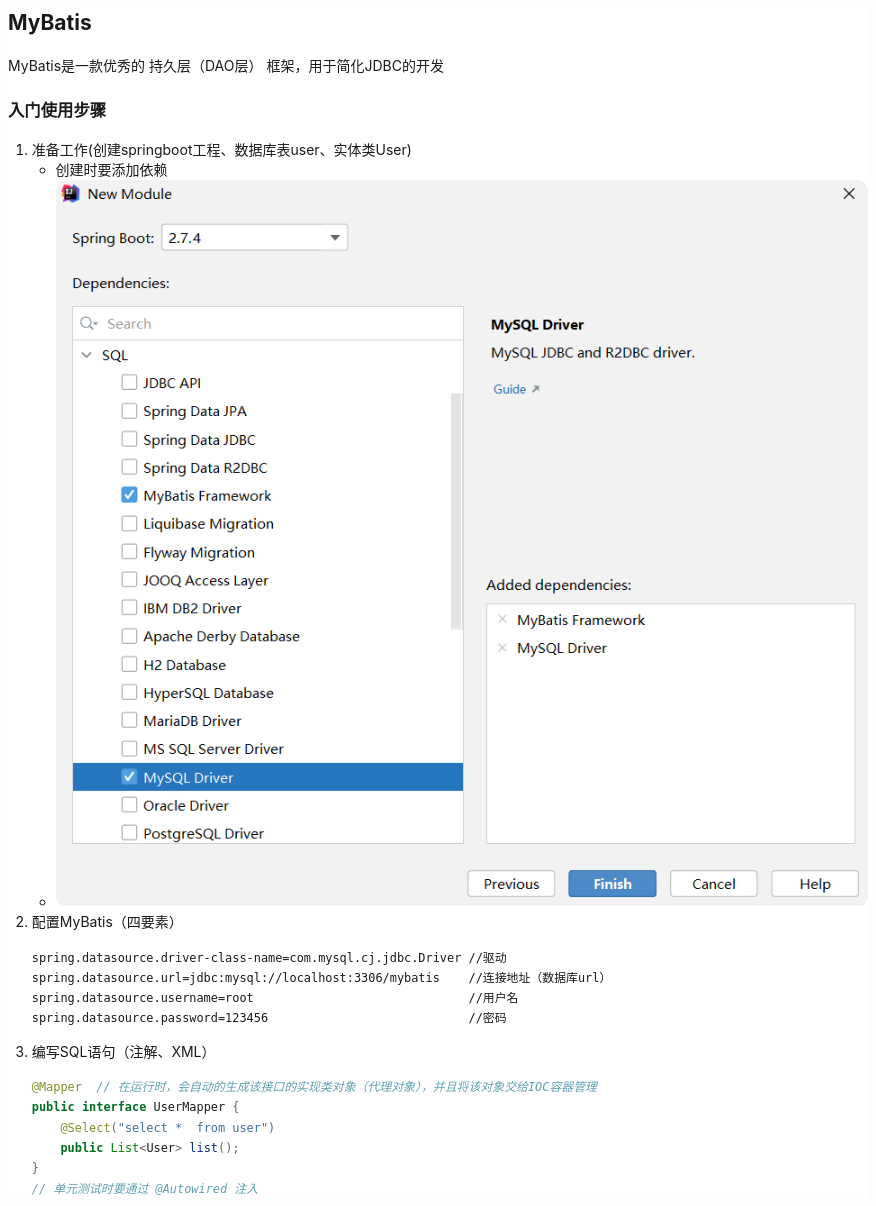 ## MyBatis

MyBatis是一款优秀的 持久层（DAO层） 框架，用于简化JDBC的开发

### 入门使用步骤

1. 准备工作(创建springboot工程、数据库表user、实体类User)
   - 创建时要添加依赖
   - ![alt text](../0.image/03.MyBatis/image.png)
2. 配置MyBatis（四要素）
   ```
   spring.datasource.driver-class-name=com.mysql.cj.jdbc.Driver //驱动
   spring.datasource.url=jdbc:mysql://localhost:3306/mybatis    //连接地址（数据库url）
   spring.datasource.username=root                              //用户名
   spring.datasource.password=123456                            //密码
   ```
3. 编写SQL语句（注解、XML）
    ```java
    @Mapper  // 在运行时，会自动的生成该接口的实现类对象（代理对象），并且将该对象交给IOC容器管理
    public interface UserMapper {
        @Select("select *  from user")
        public List<User> list();
    }
    // 单元测试时要通过 @Autowired 注入
    ```